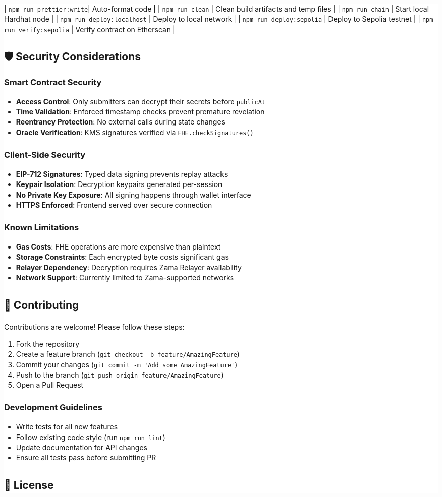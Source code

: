 | `npm run prettier:write`| Auto-format code                               |
| `npm run clean`         | Clean build artifacts and temp files           |
| `npm run chain`         | Start local Hardhat node                       |
| `npm run deploy:localhost` | Deploy to local network                     |
| `npm run deploy:sepolia`   | Deploy to Sepolia testnet                   |
| `npm run verify:sepolia`   | Verify contract on Etherscan               |

## 🛡️ Security Considerations

### Smart Contract Security
- **Access Control**: Only submitters can decrypt their secrets before `publicAt`
- **Time Validation**: Enforced timestamp checks prevent premature revelation
- **Reentrancy Protection**: No external calls during state changes
- **Oracle Verification**: KMS signatures verified via `FHE.checkSignatures()`

### Client-Side Security
- **EIP-712 Signatures**: Typed data signing prevents replay attacks
- **Keypair Isolation**: Decryption keypairs generated per-session
- **No Private Key Exposure**: All signing happens through wallet interface
- **HTTPS Enforced**: Frontend served over secure connection

### Known Limitations
- **Gas Costs**: FHE operations are more expensive than plaintext
- **Storage Constraints**: Each encrypted byte costs significant gas
- **Relayer Dependency**: Decryption requires Zama Relayer availability
- **Network Support**: Currently limited to Zama-supported networks

## 🤝 Contributing

Contributions are welcome! Please follow these steps:

1. Fork the repository
2. Create a feature branch (`git checkout -b feature/AmazingFeature`)
3. Commit your changes (`git commit -m 'Add some AmazingFeature'`)
4. Push to the branch (`git push origin feature/AmazingFeature`)
5. Open a Pull Request

### Development Guidelines

- Write tests for all new features
- Follow existing code style (run `npm run lint`)
- Update documentation for API changes
- Ensure all tests pass before submitting PR

## 📄 License
